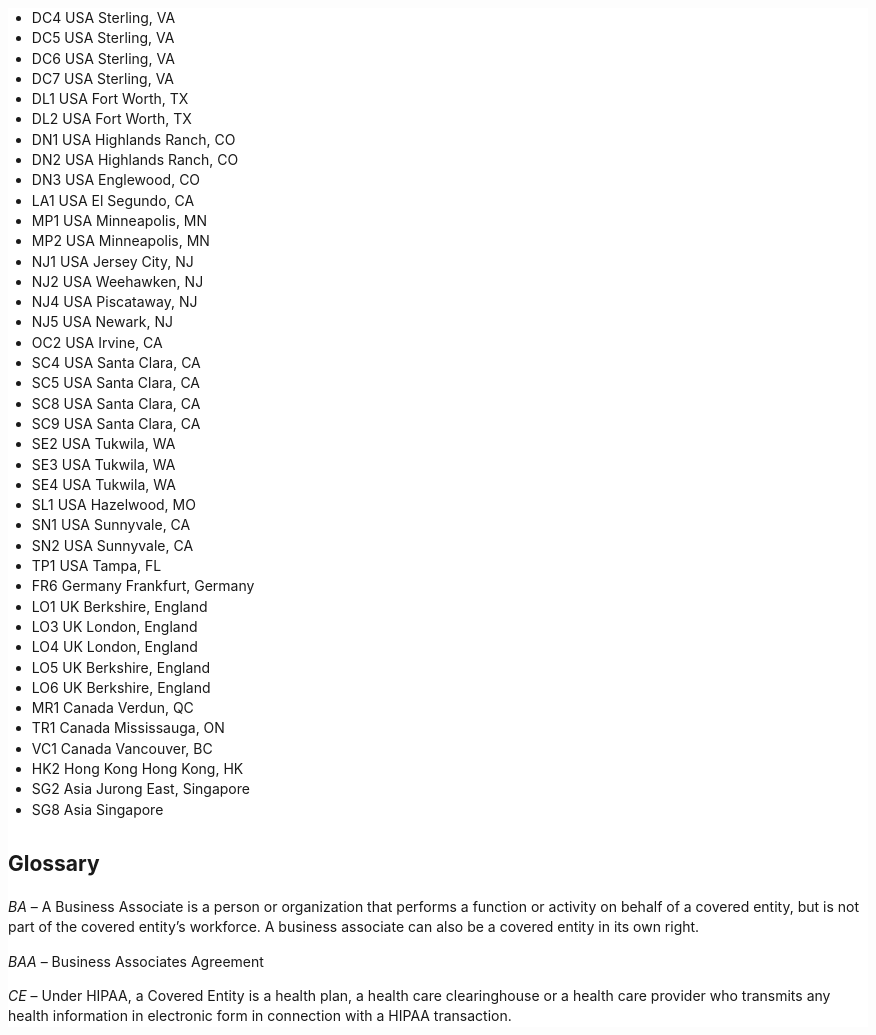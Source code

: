 *	DC4 	USA 	Sterling, VA
*	DC5 	USA 	Sterling, VA
*	DC6 	USA 	Sterling, VA
*	DC7 	USA 	Sterling, VA
*	DL1 	USA 	Fort Worth, TX
*	DL2 	USA 	Fort Worth, TX
*	DN1 	USA 	Highlands Ranch, CO
*	DN2 	USA 	Highlands Ranch, CO
*	DN3 	USA 	Englewood, CO
*	LA1 	USA 	El Segundo, CA
*	MP1 	USA 	Minneapolis, MN
*	MP2 	USA 	Minneapolis, MN
*	NJ1 	USA 	Jersey City, NJ
*	NJ2 	USA 	Weehawken, NJ
*	NJ4 	USA 	Piscataway, NJ
*	NJ5 	USA 	Newark, NJ
*	OC2 	USA 	Irvine, CA
*	SC4 	USA 	Santa Clara, CA
*	SC5 	USA 	Santa Clara, CA
*	SC8 	USA 	Santa Clara, CA
*	SC9 	USA 	Santa Clara, CA
*	SE2 	USA 	Tukwila, WA
*	SE3 	USA 	Tukwila, WA
*	SE4 	USA 	Tukwila, WA
*	SL1 	USA 	Hazelwood, MO
*	SN1 	USA 	Sunnyvale, CA
*	SN2 	USA 	Sunnyvale, CA
*	TP1 	USA 	Tampa, FL
*	FR6 	Germany Frankfurt, Germany
*	LO1 	UK 		Berkshire, England
*	LO3 	UK 		London, England
*	LO4 	UK 		London, England
*	LO5 	UK 		Berkshire, England
*	LO6 	UK 		Berkshire, England
*	MR1 	Canada 	Verdun, QC
*	TR1 	Canada 	Mississauga, ON
*	VC1 	Canada 	Vancouver, BC
*	HK2 	Hong Kong 	Hong Kong, HK
*	SG2 	Asia 	Jurong East, Singapore
*	SG8 	Asia 	Singapore


## Glossary
*BA* – A Business Associate is a person or organization that performs a function or activity on behalf of a covered entity, but is not part of the covered entity’s workforce. A business associate can also be a covered entity in its own right.

*BAA* – Business Associates Agreement

*CE* – Under HIPAA, a Covered Entity is a health plan, a health care clearinghouse or a health care provider who transmits any health information in electronic form in connection with a HIPAA transaction.

